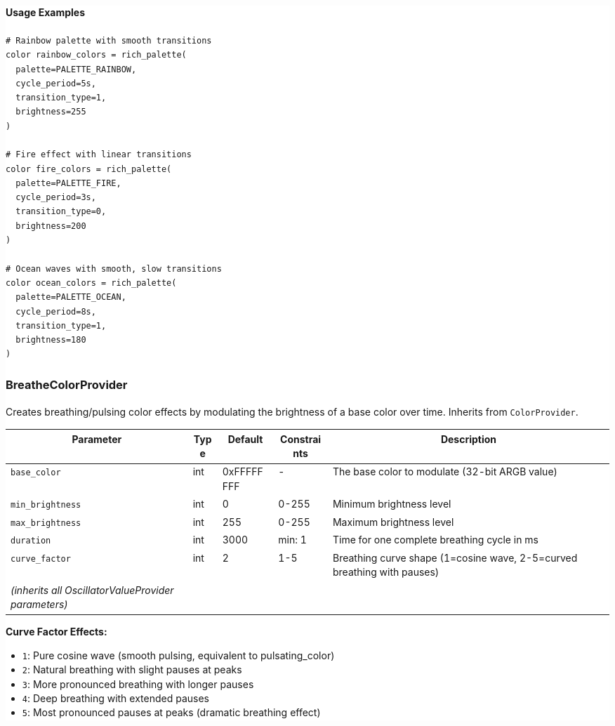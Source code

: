 #### Usage Examples

```dsl
# Rainbow palette with smooth transitions
color rainbow_colors = rich_palette(
  palette=PALETTE_RAINBOW,
  cycle_period=5s,
  transition_type=1,
  brightness=255
)

# Fire effect with linear transitions
color fire_colors = rich_palette(
  palette=PALETTE_FIRE,
  cycle_period=3s,
  transition_type=0,
  brightness=200
)

# Ocean waves with smooth, slow transitions
color ocean_colors = rich_palette(
  palette=PALETTE_OCEAN,
  cycle_period=8s,
  transition_type=1,
  brightness=180
)
```

### BreatheColorProvider

Creates breathing/pulsing color effects by modulating the brightness of a base color over time. Inherits from `ColorProvider`.

| Parameter | Type | Default | Constraints | Description |
|-----------|------|---------|-------------|-------------|
| `base_color` | int | 0xFFFFFFFF | - | The base color to modulate (32-bit ARGB value) |
| `min_brightness` | int | 0 | 0-255 | Minimum brightness level |
| `max_brightness` | int | 255 | 0-255 | Maximum brightness level |
| `duration` | int | 3000 | min: 1 | Time for one complete breathing cycle in ms |
| `curve_factor` | int | 2 | 1-5 | Breathing curve shape (1=cosine wave, 2-5=curved breathing with pauses) |
| *(inherits all OscillatorValueProvider parameters)* | | | | |

**Curve Factor Effects:**
- `1`: Pure cosine wave (smooth pulsing, equivalent to pulsating_color)
- `2`: Natural breathing with slight pauses at peaks
- `3`: More pronounced breathing with longer pauses
- `4`: Deep breathing with extended pauses
- `5`: Most pronounced pauses at peaks (dramatic breathing effect)
